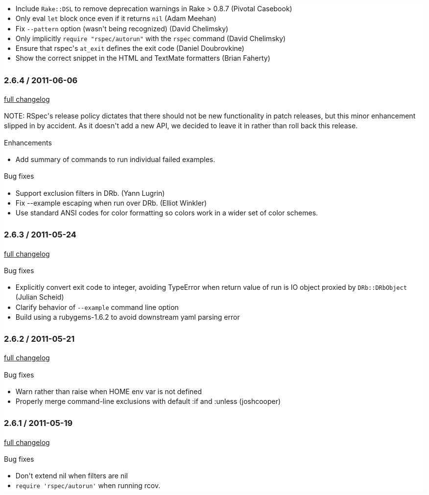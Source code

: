 * Include `Rake::DSL` to remove deprecation warnings in Rake > 0.8.7 (Pivotal
  Casebook)
* Only eval `let` block once even if it returns `nil` (Adam Meehan)
* Fix `--pattern` option (wasn't being recognized) (David Chelimsky)
* Only implicitly `require "rspec/autorun"` with the `rspec` command (David
  Chelimsky)
* Ensure that rspec's `at_exit` defines the exit code (Daniel Doubrovkine)
* Show the correct snippet in the HTML and TextMate formatters (Brian Faherty)

### 2.6.4 / 2011-06-06

[full changelog](http://github.com/rspec/rspec-core/compare/v2.6.3...v2.6.4)

NOTE: RSpec's release policy dictates that there should not be new
functionality in patch releases, but this minor enhancement slipped in by
accident.  As it doesn't add a new API, we decided to leave it in rather than
roll back this release.

Enhancements

* Add summary of commands to run individual failed examples.

Bug fixes

* Support exclusion filters in DRb. (Yann Lugrin)
* Fix --example escaping when run over DRb. (Elliot Winkler)
* Use standard ANSI codes for color formatting so colors work in a wider set of
  color schemes.

### 2.6.3 / 2011-05-24

[full changelog](http://github.com/rspec/rspec-core/compare/v2.6.2...v2.6.3)

Bug fixes

* Explicitly convert exit code to integer, avoiding TypeError when return
  value of run is IO object proxied by `DRb::DRbObject` (Julian Scheid)
* Clarify behavior of `--example` command line option
* Build using a rubygems-1.6.2 to avoid downstream yaml parsing error

### 2.6.2 / 2011-05-21

[full changelog](http://github.com/rspec/rspec-core/compare/v2.6.1...v2.6.2)

Bug fixes

* Warn rather than raise when HOME env var is not defined
* Properly merge command-line exclusions with default :if and :unless (joshcooper)

### 2.6.1 / 2011-05-19

[full changelog](http://github.com/rspec/rspec-core/compare/v2.6.0...v2.6.1)

Bug fixes

* Don't extend nil when filters are nil
* `require 'rspec/autorun'` when running rcov.
